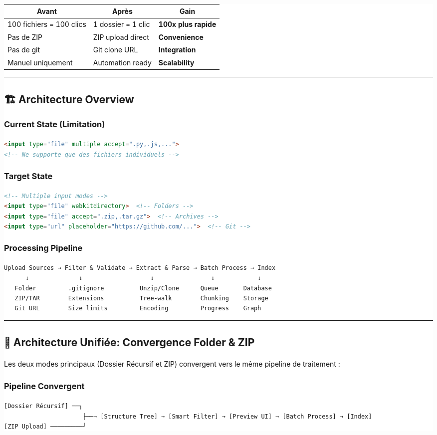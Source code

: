 | Avant | Après | Gain |
|-------|-------|------|
| 100 fichiers = 100 clics | 1 dossier = 1 clic | **100x plus rapide** |
| Pas de ZIP | ZIP upload direct | **Convenience** |
| Pas de git | Git clone URL | **Integration** |
| Manuel uniquement | Automation ready | **Scalability** |

---

## 🏗️ Architecture Overview

### Current State (Limitation)
```html
<input type="file" multiple accept=".py,.js,...">
<!-- Ne supporte que des fichiers individuels -->
```

### Target State
```html
<!-- Multiple input modes -->
<input type="file" webkitdirectory>  <!-- Folders -->
<input type="file" accept=".zip,.tar.gz">  <!-- Archives -->
<input type="url" placeholder="https://github.com/...">  <!-- Git -->
```

### Processing Pipeline
```
Upload Sources → Filter & Validate → Extract & Parse → Batch Process → Index
      ↓              ↓                   ↓                ↓            ↓
   Folder         .gitignore          Unzip/Clone      Queue       Database
   ZIP/TAR        Extensions          Tree-walk        Chunking    Storage
   Git URL        Size limits         Encoding         Progress    Graph
```

---

## 🔄 Architecture Unifiée: Convergence Folder & ZIP

Les deux modes principaux (Dossier Récursif et ZIP) convergent vers le même pipeline de traitement :

### Pipeline Convergent
```
[Dossier Récursif] ──┐
                      ├──→ [Structure Tree] → [Smart Filter] → [Preview UI] → [Batch Process] → [Index]
[ZIP Upload] ─────────┘
```
